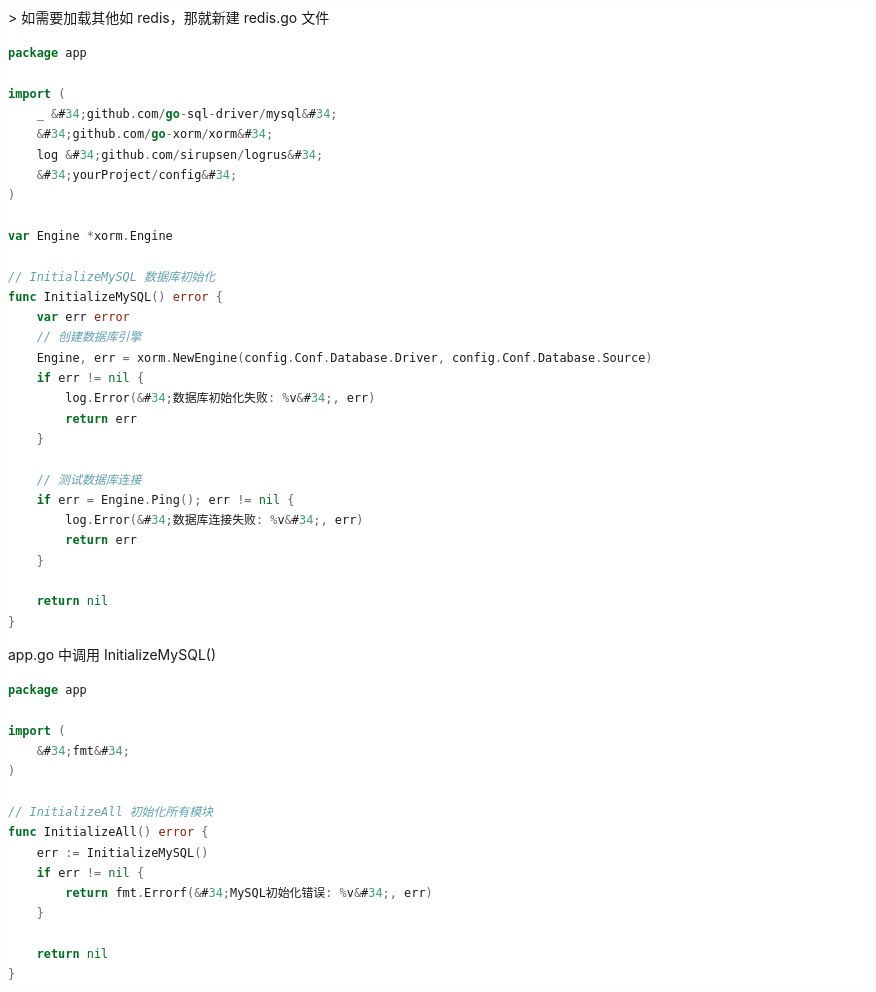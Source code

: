&gt; 如需要加载其他如 redis，那就新建 redis.go 文件

```go {data-open=true}
package app

import (
    _ &#34;github.com/go-sql-driver/mysql&#34;
    &#34;github.com/go-xorm/xorm&#34;
    log &#34;github.com/sirupsen/logrus&#34;
    &#34;yourProject/config&#34;
)

var Engine *xorm.Engine

// InitializeMySQL 数据库初始化
func InitializeMySQL() error {
    var err error
    // 创建数据库引擎
    Engine, err = xorm.NewEngine(config.Conf.Database.Driver, config.Conf.Database.Source)
    if err != nil {
        log.Error(&#34;数据库初始化失败: %v&#34;, err)
        return err
    }

    // 测试数据库连接
    if err = Engine.Ping(); err != nil {
        log.Error(&#34;数据库连接失败: %v&#34;, err)
        return err
    }

    return nil
}
```

app.go 中调用 InitializeMySQL()

```go {data-open=true}
package app

import (
    &#34;fmt&#34;
)

// InitializeAll 初始化所有模块
func InitializeAll() error {
    err := InitializeMySQL()
    if err != nil {
        return fmt.Errorf(&#34;MySQL初始化错误: %v&#34;, err)
    }

    return nil
}
```

